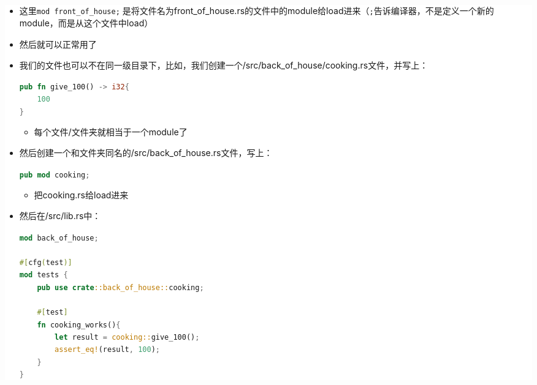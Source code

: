   + 这里`mod front_of_house;` 是将文件名为front_of_house.rs的文件中的module给load进来（`;`告诉编译器，不是定义一个新的module，而是从这个文件中load）
  + 然后就可以正常用了

+ 我们的文件也可以不在同一级目录下，比如，我们创建一个/src/back_of_house/cooking.rs文件，并写上：

  ```rust
  pub fn give_100() -> i32{
      100
  }
  ```

  + 每个文件/文件夹就相当于一个module了

+ 然后创建一个和文件夹同名的/src/back_of_house.rs文件，写上：

  ```rust
  pub mod cooking;
  ```

  + 把cooking.rs给load进来

+ 然后在/src/lib.rs中：

  ```rust
  mod back_of_house;
  
  #[cfg(test)]
  mod tests {
      pub use crate::back_of_house::cooking;
  
      #[test]
      fn cooking_works(){
          let result = cooking::give_100();
          assert_eq!(result, 100);
      }
  }
  ```

  
